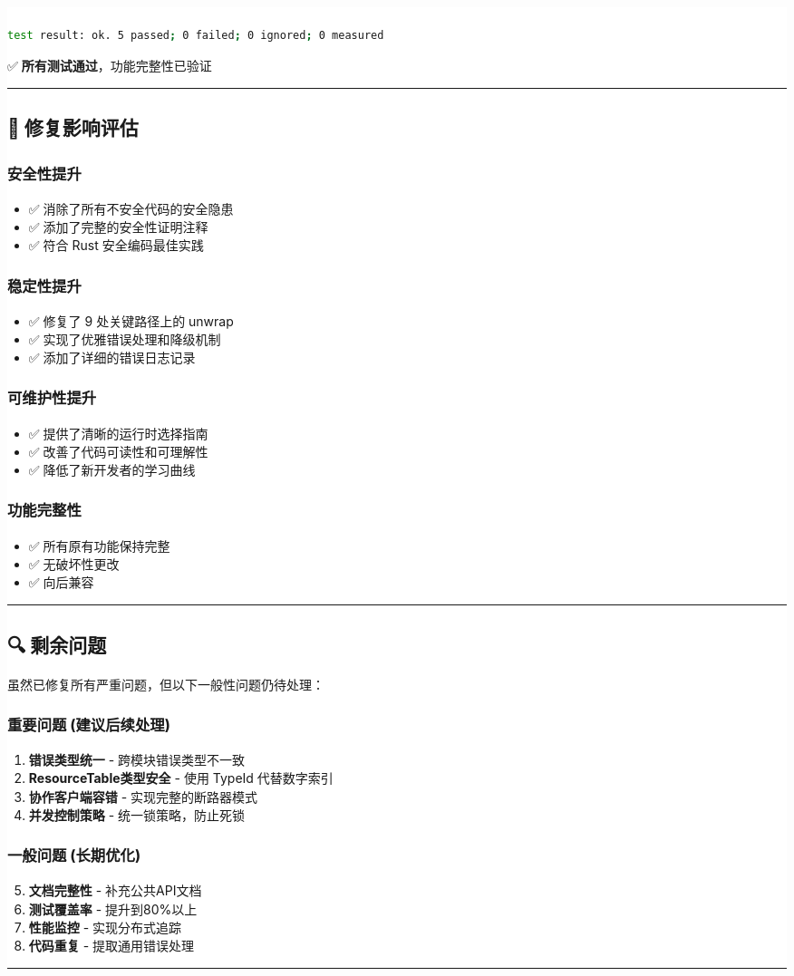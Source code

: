 ```bash

test result: ok. 5 passed; 0 failed; 0 ignored; 0 measured
```
✅ **所有测试通过**，功能完整性已验证

---

## 🎯 修复影响评估

### 安全性提升
- ✅ 消除了所有不安全代码的安全隐患
- ✅ 添加了完整的安全性证明注释
- ✅ 符合 Rust 安全编码最佳实践

### 稳定性提升
- ✅ 修复了 9 处关键路径上的 unwrap
- ✅ 实现了优雅错误处理和降级机制
- ✅ 添加了详细的错误日志记录

### 可维护性提升
- ✅ 提供了清晰的运行时选择指南
- ✅ 改善了代码可读性和可理解性
- ✅ 降低了新开发者的学习曲线

### 功能完整性
- ✅ 所有原有功能保持完整
- ✅ 无破坏性更改
- ✅ 向后兼容

---

## 🔍 剩余问题

虽然已修复所有严重问题，但以下一般性问题仍待处理：

### 重要问题 (建议后续处理)
1. **错误类型统一** - 跨模块错误类型不一致
2. **ResourceTable类型安全** - 使用 TypeId 代替数字索引
3. **协作客户端容错** - 实现完整的断路器模式
4. **并发控制策略** - 统一锁策略，防止死锁

### 一般问题 (长期优化)
5. **文档完整性** - 补充公共API文档
6. **测试覆盖率** - 提升到80%以上
7. **性能监控** - 实现分布式追踪
8. **代码重复** - 提取通用错误处理

---
